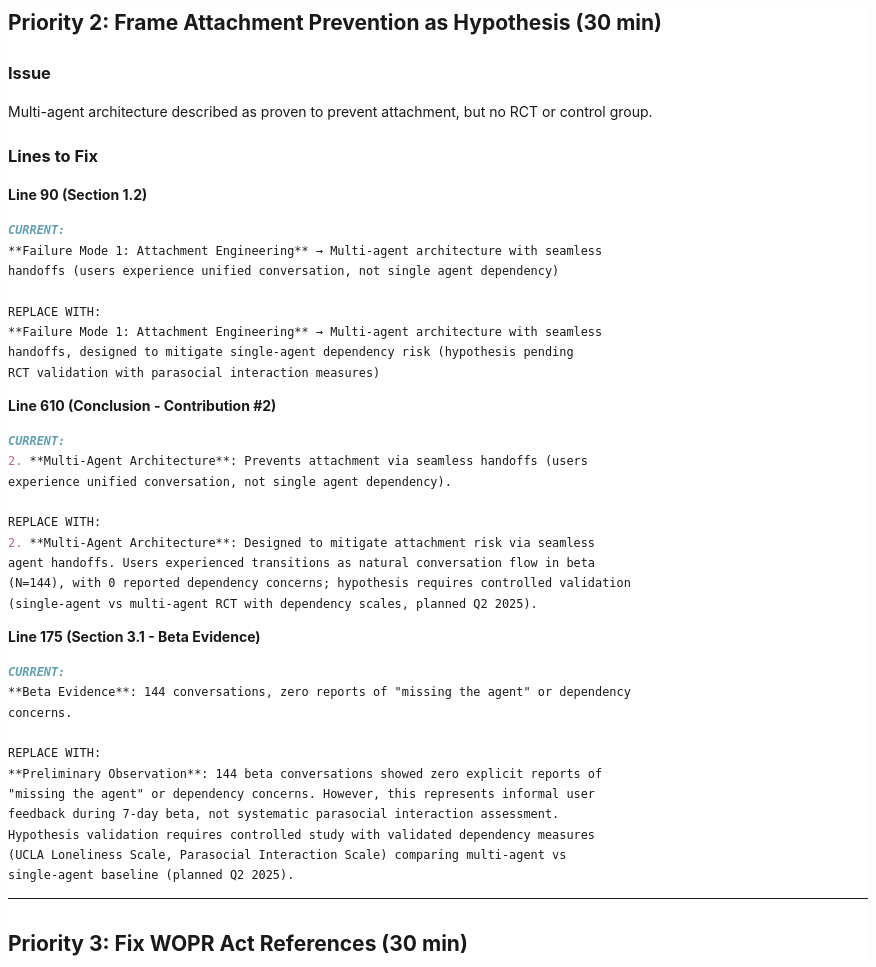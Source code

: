 
## Priority 2: Frame Attachment Prevention as Hypothesis (30 min)

### Issue
Multi-agent architecture described as proven to prevent attachment, but no RCT or control group.

### Lines to Fix

**Line 90 (Section 1.2)**
```markdown
CURRENT:
**Failure Mode 1: Attachment Engineering** → Multi-agent architecture with seamless
handoffs (users experience unified conversation, not single agent dependency)

REPLACE WITH:
**Failure Mode 1: Attachment Engineering** → Multi-agent architecture with seamless
handoffs, designed to mitigate single-agent dependency risk (hypothesis pending
RCT validation with parasocial interaction measures)
```

**Line 610 (Conclusion - Contribution #2)**
```markdown
CURRENT:
2. **Multi-Agent Architecture**: Prevents attachment via seamless handoffs (users
experience unified conversation, not single agent dependency).

REPLACE WITH:
2. **Multi-Agent Architecture**: Designed to mitigate attachment risk via seamless
agent handoffs. Users experienced transitions as natural conversation flow in beta
(N=144), with 0 reported dependency concerns; hypothesis requires controlled validation
(single-agent vs multi-agent RCT with dependency scales, planned Q2 2025).
```

**Line 175 (Section 3.1 - Beta Evidence)**
```markdown
CURRENT:
**Beta Evidence**: 144 conversations, zero reports of "missing the agent" or dependency
concerns.

REPLACE WITH:
**Preliminary Observation**: 144 beta conversations showed zero explicit reports of
"missing the agent" or dependency concerns. However, this represents informal user
feedback during 7-day beta, not systematic parasocial interaction assessment.
Hypothesis validation requires controlled study with validated dependency measures
(UCLA Loneliness Scale, Parasocial Interaction Scale) comparing multi-agent vs
single-agent baseline (planned Q2 2025).
```

---

## Priority 3: Fix WOPR Act References (30 min)
